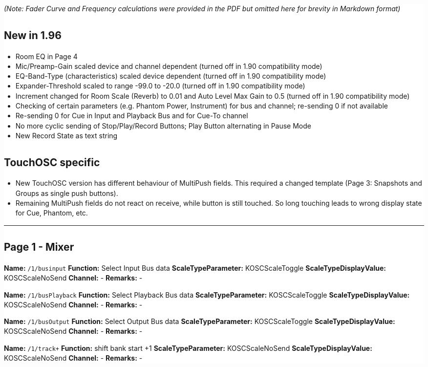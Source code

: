 *(Note: Fader Curve and Frequency calculations were provided in the PDF but omitted here for brevity in Markdown format)*

## New in 1.96

* Room EQ in Page 4
* Mic/Preamp-Gain scaled device and channel dependent (turned off in 1.90 compatibility mode)
* EQ-Band-Type (characteristics) scaled device dependent (turned off in 1.90 compatibility mode)
* Expander-Threshold scaled to range -99.0 to -20.0 (turned off in 1.90 compatibility mode)
* Increment changed for Room Scale (Reverb) to 0.01 and Auto Level Max Gain to 0.5 (turned off in 1.90 compatibility mode)
* Checking of certain parameters (e.g. Phantom Power, Instrument) for bus and channel; re-sending 0 if not available
* Re-sending 0 for Cue in Input and Playback Bus and for Cue-To channel
* No more cyclic sending of Stop/Play/Record Buttons; Play Button alternating in Pause Mode
* New Record State as text string

## TouchOSC specific

* New TouchOSC version has different behaviour of MultiPush fields. This required a changed template (Page 3: Snapshots and Groups as single push buttons).
* Remaining MultiPush fields do not react on receive, while button is still touched. So long touching leads to wrong display state for Cue, Phantom, etc.

---

## Page 1 - Mixer

**Name:** `/1/businput`
**Function:** Select Input Bus data
**ScaleTypeParameter:** KOSCScaleToggle
**ScaleTypeDisplayValue:** KOSCScaleNoSend
**Channel:** -
**Remarks:** -

**Name:** `/1/busPlayback`
**Function:** Select Playback Bus data
**ScaleTypeParameter:** KOSCScaleToggle
**ScaleTypeDisplayValue:** KOSCScaleNoSend
**Channel:** -
**Remarks:** -

**Name:** `/1/busOutput`
**Function:** Select Output Bus data
**ScaleTypeParameter:** KOSCScaleToggle
**ScaleTypeDisplayValue:** KOSCScaleNoSend
**Channel:** -
**Remarks:** -

**Name:** `/1/track+`
**Function:** shift bank start +1
**ScaleTypeParameter:** KOSCScaleNoSend
**ScaleTypeDisplayValue:** KOSCScaleNoSend
**Channel:** -
**Remarks:** -
